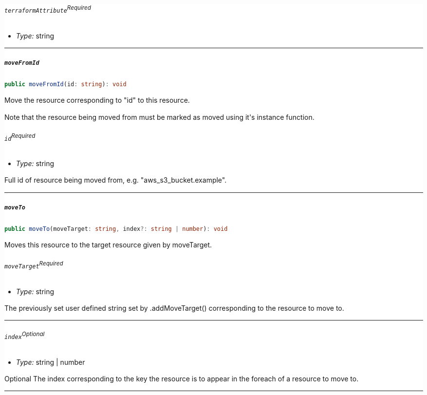###### `terraformAttribute`<sup>Required</sup> <a name="terraformAttribute" id="@cdktf/provider-vault.passwordPolicy.PasswordPolicy.interpolationForAttribute.parameter.terraformAttribute"></a>

- *Type:* string

---

##### `moveFromId` <a name="moveFromId" id="@cdktf/provider-vault.passwordPolicy.PasswordPolicy.moveFromId"></a>

```typescript
public moveFromId(id: string): void
```

Move the resource corresponding to "id" to this resource.

Note that the resource being moved from must be marked as moved using it's instance function.

###### `id`<sup>Required</sup> <a name="id" id="@cdktf/provider-vault.passwordPolicy.PasswordPolicy.moveFromId.parameter.id"></a>

- *Type:* string

Full id of resource being moved from, e.g. "aws_s3_bucket.example".

---

##### `moveTo` <a name="moveTo" id="@cdktf/provider-vault.passwordPolicy.PasswordPolicy.moveTo"></a>

```typescript
public moveTo(moveTarget: string, index?: string | number): void
```

Moves this resource to the target resource given by moveTarget.

###### `moveTarget`<sup>Required</sup> <a name="moveTarget" id="@cdktf/provider-vault.passwordPolicy.PasswordPolicy.moveTo.parameter.moveTarget"></a>

- *Type:* string

The previously set user defined string set by .addMoveTarget() corresponding to the resource to move to.

---

###### `index`<sup>Optional</sup> <a name="index" id="@cdktf/provider-vault.passwordPolicy.PasswordPolicy.moveTo.parameter.index"></a>

- *Type:* string | number

Optional The index corresponding to the key the resource is to appear in the foreach of a resource to move to.

---
